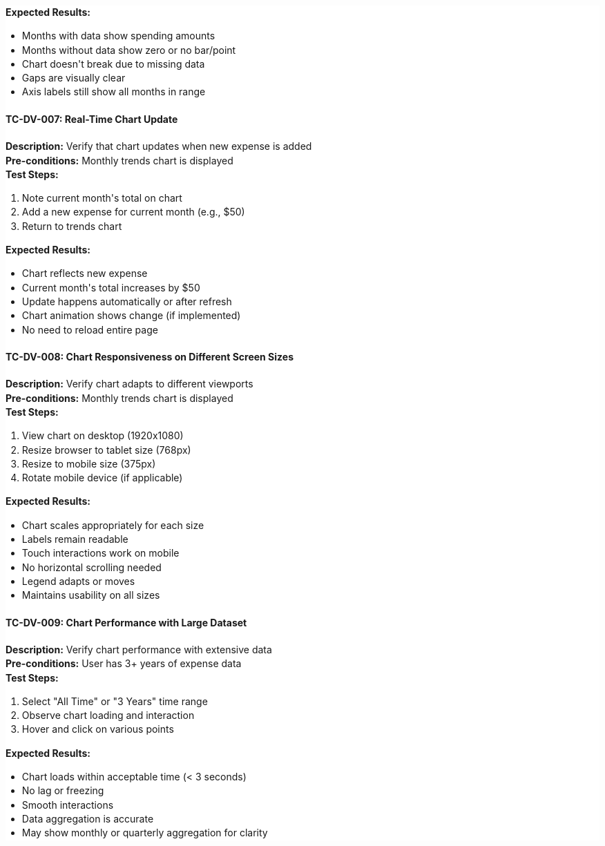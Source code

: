 **Expected Results:**
- Months with data show spending amounts
- Months without data show zero or no bar/point
- Chart doesn't break due to missing data
- Gaps are visually clear
- Axis labels still show all months in range

#### TC-DV-007: Real-Time Chart Update
**Description:** Verify that chart updates when new expense is added  
**Pre-conditions:** Monthly trends chart is displayed  
**Test Steps:**
1. Note current month's total on chart
2. Add a new expense for current month (e.g., $50)
3. Return to trends chart

**Expected Results:**
- Chart reflects new expense
- Current month's total increases by $50
- Update happens automatically or after refresh
- Chart animation shows change (if implemented)
- No need to reload entire page

#### TC-DV-008: Chart Responsiveness on Different Screen Sizes
**Description:** Verify chart adapts to different viewports  
**Pre-conditions:** Monthly trends chart is displayed  
**Test Steps:**
1. View chart on desktop (1920x1080)
2. Resize browser to tablet size (768px)
3. Resize to mobile size (375px)
4. Rotate mobile device (if applicable)

**Expected Results:**
- Chart scales appropriately for each size
- Labels remain readable
- Touch interactions work on mobile
- No horizontal scrolling needed
- Legend adapts or moves
- Maintains usability on all sizes

#### TC-DV-009: Chart Performance with Large Dataset
**Description:** Verify chart performance with extensive data  
**Pre-conditions:** User has 3+ years of expense data  
**Test Steps:**
1. Select "All Time" or "3 Years" time range
2. Observe chart loading and interaction
3. Hover and click on various points

**Expected Results:**
- Chart loads within acceptable time (< 3 seconds)
- No lag or freezing
- Smooth interactions
- Data aggregation is accurate
- May show monthly or quarterly aggregation for clarity
